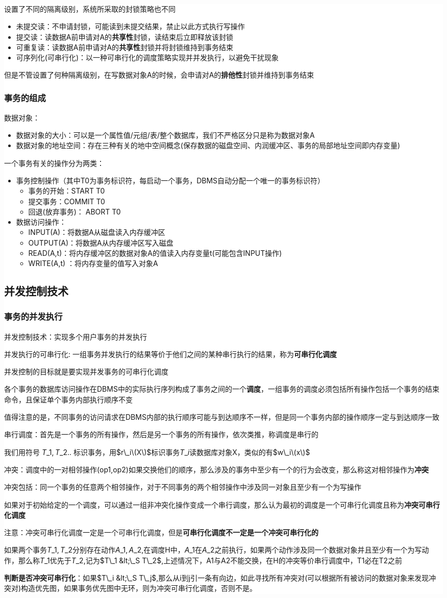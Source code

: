 设置了不同的隔离级别，系统所采取的封锁策略也不同

* 未提交读：不申请封锁，可能读到未提交结果，禁止以此方式执行写操作
* 提交读：读数据A前申请对A的**共享性**封锁，读结束后立即释放该封锁
* 可重复读：读数据A前申请对A的**共享性**封锁并将封锁维持到事务结束
* 可序列化\(可串行化\)：以一种可串行化的调度策略实现并并发执行，以避免干扰现象

但是不管设置了何种隔离级别，在写数据对象A的时候，会申请对A的**排他性**封锁并维持到事务结束

### 事务的组成

数据对象：

* 数据对象的大小：可以是一个属性值/元组/表/整个数据库，我们不严格区分只是称为数据对象A
* 数据对象的地址空间：存在三种有关的地中空间概念\(保存数据的磁盘空间、内润缓冲区、事务的局部地址空间即内存变量\)

一个事务有关的操作分为两类：

* 事务控制操作（其中T0为事务标识符，每启动一个事务，DBMS自动分配一个唯一的事务标识符）
  * 事务的开始：START T0
  * 提交事务：COMMIT T0
  * 回退\(放弃事务\)： ABORT T0
* 数据访问操作：
  * INPUT\(A\)：将数据A从磁盘读入内存缓冲区
  * OUTPUT\(A\)：将数据A从内存缓冲区写入磁盘
  * READ\(A,t\)：将内存缓冲区的数据对象A的值读入内存变量t\(可能包含INPUT操作\)
  * WRITE\(A,t\) ：将内存变量的值写入对象A

## 并发控制技术

### 事务的并发执行

并发控制技术：实现多个用户事务的并发执行

并发执行的可串行化: 一组事务并发执行的结果等价于他们之间的某种串行执行的结果，称为**可串行化调度**

并发控制的目标就是要实现并发事务的可串行化调度

各个事务的数据库访问操作在DBMS中的实际执行序列构成了事务之间的一个**调度**，一组事务的调度必须包括所有操作包括一个事务的结束命令，且保证单个事务内部执行顺序不变

值得注意的是，不同事务的访问请求在DBMS内部的执行顺序可能与到达顺序不一样，但是同一个事务内部的操作顺序一定与到达顺序一致

串行调度：首先是一个事务的所有操作，然后是另一个事务的所有操作，依次类推，称调度是串行的

我们用符号 $T\_1,T\_2..$ 标识事务，用$r\_i\(X\)$标识事务$T\_i$读数据库对象X，类似的有$w\_i\(x\)$

冲突：调度中的一对相邻操作\(op1,op2\)如果交换他们的顺序，那么涉及的事务中至少有一个的行为会改变，那么称这对相邻操作为**冲突**

冲突包括：同一个事务的任意两个相邻操作，对于不同事务的两个相邻操作中涉及同一对象且至少有一个为写操作

如果对于初始给定的一个调度，可以通过一组非冲突化操作变成一个串行调度，那么认为最初的调度是一个可串行化调度且称为**冲突可串行化调度**

注意：冲突可串行化调度一定是一个可串行化调度，但是**可串行化调度不一定是一个冲突可串行化的**

如果两个事务$T\_1,T\_2$分别存在动作$A\_1,A\_2$,在调度H中，$A\_1$在$A\_2$之前执行，如果两个动作涉及同一个数据对象并且至少有一个为写动作，那么称$T\_1$优先于$T\_2$,记为$T\_1 &lt;\_S T\_2$,上述情况下，A1与A2不能交换，在H的冲突等价串行调度中，T1必在T2之前

**判断是否冲突可串行化**：如果$T\_i &lt;\_S T\_j$,那么从i到j引一条有向边，如此寻找所有冲突对\(可以根据所有被访问的数据对象来发现冲突对\)构造优先图，如果事务优先图中无环，则为冲突可串行化调度，否则不是。
